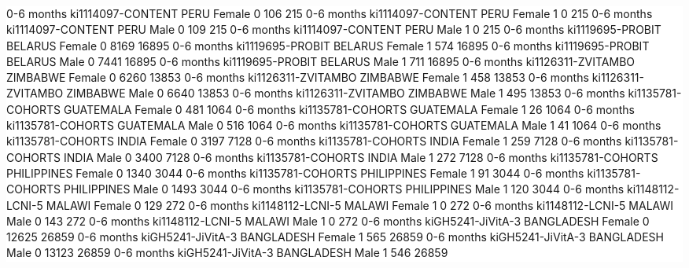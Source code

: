 0-6 months    ki1114097-CONTENT          PERU                           Female               0      106     215
0-6 months    ki1114097-CONTENT          PERU                           Female               1        0     215
0-6 months    ki1114097-CONTENT          PERU                           Male                 0      109     215
0-6 months    ki1114097-CONTENT          PERU                           Male                 1        0     215
0-6 months    ki1119695-PROBIT           BELARUS                        Female               0     8169   16895
0-6 months    ki1119695-PROBIT           BELARUS                        Female               1      574   16895
0-6 months    ki1119695-PROBIT           BELARUS                        Male                 0     7441   16895
0-6 months    ki1119695-PROBIT           BELARUS                        Male                 1      711   16895
0-6 months    ki1126311-ZVITAMBO         ZIMBABWE                       Female               0     6260   13853
0-6 months    ki1126311-ZVITAMBO         ZIMBABWE                       Female               1      458   13853
0-6 months    ki1126311-ZVITAMBO         ZIMBABWE                       Male                 0     6640   13853
0-6 months    ki1126311-ZVITAMBO         ZIMBABWE                       Male                 1      495   13853
0-6 months    ki1135781-COHORTS          GUATEMALA                      Female               0      481    1064
0-6 months    ki1135781-COHORTS          GUATEMALA                      Female               1       26    1064
0-6 months    ki1135781-COHORTS          GUATEMALA                      Male                 0      516    1064
0-6 months    ki1135781-COHORTS          GUATEMALA                      Male                 1       41    1064
0-6 months    ki1135781-COHORTS          INDIA                          Female               0     3197    7128
0-6 months    ki1135781-COHORTS          INDIA                          Female               1      259    7128
0-6 months    ki1135781-COHORTS          INDIA                          Male                 0     3400    7128
0-6 months    ki1135781-COHORTS          INDIA                          Male                 1      272    7128
0-6 months    ki1135781-COHORTS          PHILIPPINES                    Female               0     1340    3044
0-6 months    ki1135781-COHORTS          PHILIPPINES                    Female               1       91    3044
0-6 months    ki1135781-COHORTS          PHILIPPINES                    Male                 0     1493    3044
0-6 months    ki1135781-COHORTS          PHILIPPINES                    Male                 1      120    3044
0-6 months    ki1148112-LCNI-5           MALAWI                         Female               0      129     272
0-6 months    ki1148112-LCNI-5           MALAWI                         Female               1        0     272
0-6 months    ki1148112-LCNI-5           MALAWI                         Male                 0      143     272
0-6 months    ki1148112-LCNI-5           MALAWI                         Male                 1        0     272
0-6 months    kiGH5241-JiVitA-3          BANGLADESH                     Female               0    12625   26859
0-6 months    kiGH5241-JiVitA-3          BANGLADESH                     Female               1      565   26859
0-6 months    kiGH5241-JiVitA-3          BANGLADESH                     Male                 0    13123   26859
0-6 months    kiGH5241-JiVitA-3          BANGLADESH                     Male                 1      546   26859